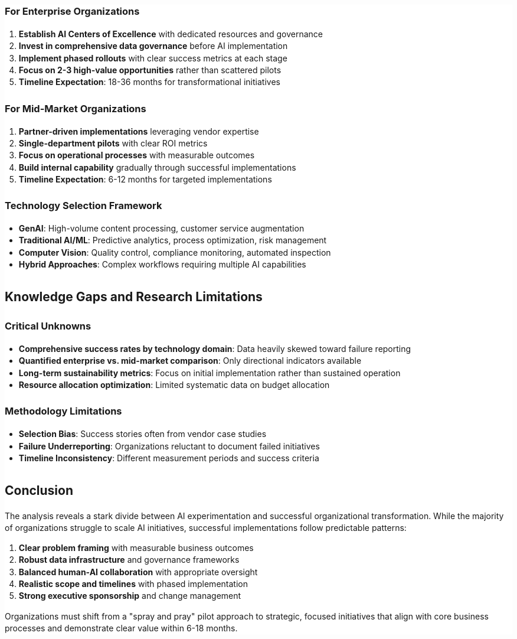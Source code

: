 ### For Enterprise Organizations
1. **Establish AI Centers of Excellence** with dedicated resources and governance
2. **Invest in comprehensive data governance** before AI implementation
3. **Implement phased rollouts** with clear success metrics at each stage
4. **Focus on 2-3 high-value opportunities** rather than scattered pilots
5. **Timeline Expectation**: 18-36 months for transformational initiatives

### For Mid-Market Organizations
1. **Partner-driven implementations** leveraging vendor expertise
2. **Single-department pilots** with clear ROI metrics
3. **Focus on operational processes** with measurable outcomes
4. **Build internal capability** gradually through successful implementations
5. **Timeline Expectation**: 6-12 months for targeted implementations

### Technology Selection Framework
- **GenAI**: High-volume content processing, customer service augmentation
- **Traditional AI/ML**: Predictive analytics, process optimization, risk management
- **Computer Vision**: Quality control, compliance monitoring, automated inspection
- **Hybrid Approaches**: Complex workflows requiring multiple AI capabilities

## Knowledge Gaps and Research Limitations

### Critical Unknowns
- **Comprehensive success rates by technology domain**: Data heavily skewed toward failure reporting
- **Quantified enterprise vs. mid-market comparison**: Only directional indicators available
- **Long-term sustainability metrics**: Focus on initial implementation rather than sustained operation
- **Resource allocation optimization**: Limited systematic data on budget allocation

### Methodology Limitations
- **Selection Bias**: Success stories often from vendor case studies
- **Failure Underreporting**: Organizations reluctant to document failed initiatives
- **Timeline Inconsistency**: Different measurement periods and success criteria

## Conclusion

The analysis reveals a stark divide between AI experimentation and successful organizational transformation. While the majority of organizations struggle to scale AI initiatives, successful implementations follow predictable patterns:

1. **Clear problem framing** with measurable business outcomes
2. **Robust data infrastructure** and governance frameworks
3. **Balanced human-AI collaboration** with appropriate oversight
4. **Realistic scope and timelines** with phased implementation
5. **Strong executive sponsorship** and change management

Organizations must shift from a "spray and pray" pilot approach to strategic, focused initiatives that align with core business processes and demonstrate clear value within 6-18 months.
